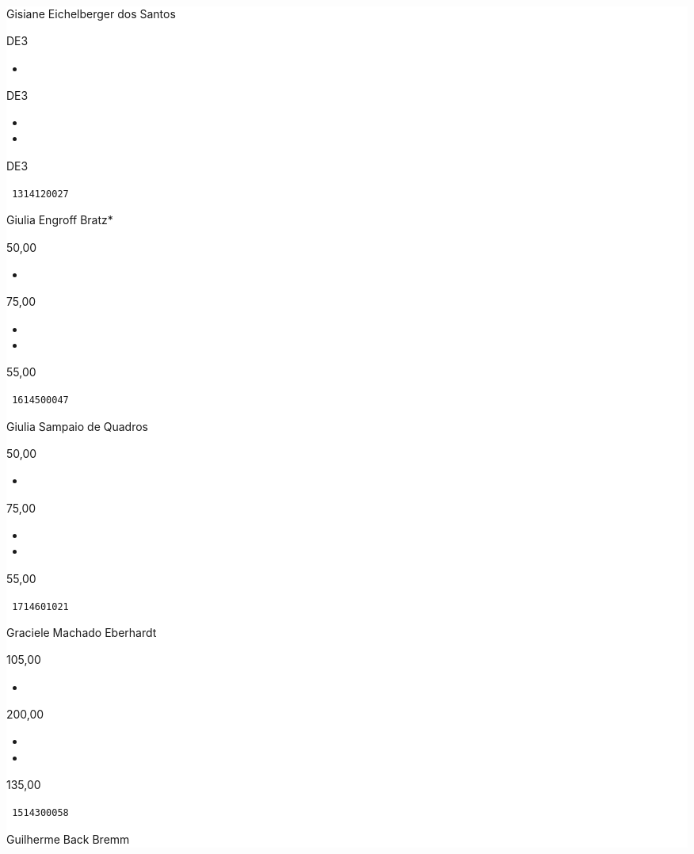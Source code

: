    Gisiane Eichelberger dos Santos

   DE3

   -

   DE3

   -

   -

   DE3

     1314120027

   Giulia Engroff Bratz*

   50,00

   -

   75,00

   -

   -

   55,00

     1614500047

   Giulia Sampaio de Quadros

   50,00

   -

   75,00

   -

   -

   55,00

     1714601021

   Graciele Machado Eberhardt

   105,00

   -

   200,00

   -

   -

   135,00

     1514300058

   Guilherme Back Bremm
